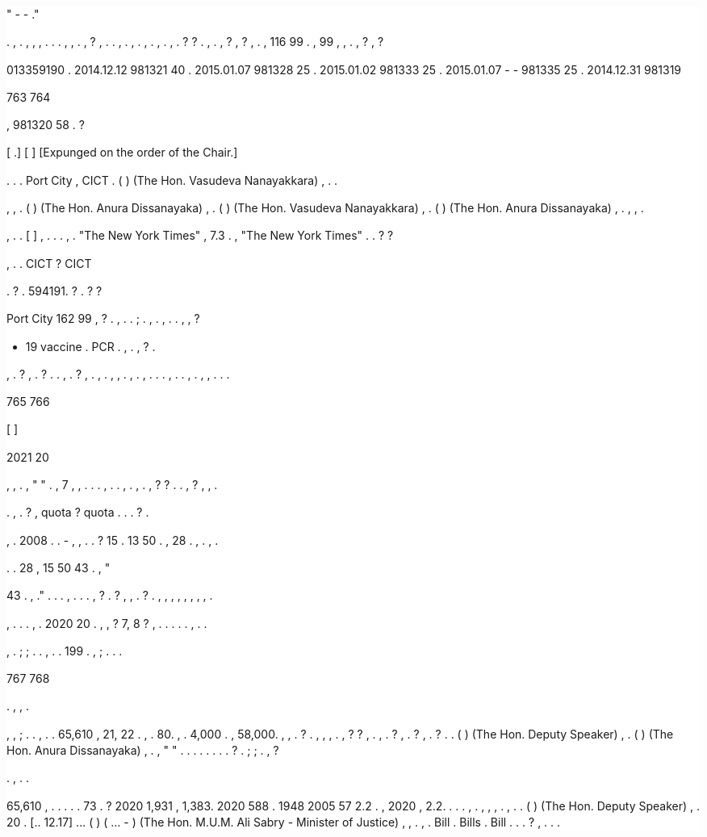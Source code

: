 " - - ."

. , . , , , . . . , , . , ? , . . , . , . , . , . , . ? ? . , . , ? , ? , . , 116 99 . , 99 , , . , ? , ?

013359190 . 2014.12.12 981321 40 . 2015.01.07 981328 25 . 2015.01.02 981333 25 . 2015.01.07 - - 981335 25 . 2014.12.31 981319

763 764

, 981320 58 . ?

[ .] [ ] [Expunged on the order of the Chair.]

. . . Port City , CICT . ( ) (The Hon. Vasudeva Nanayakkara) , . .

, , . ( ) (The Hon. Anura Dissanayaka) , . ( ) (The Hon. Vasudeva Nanayakkara) , . ( ) (The Hon. Anura Dissanayaka) , . , , .

, . . [ ] , . . . , . "The New York Times" , 7.3 . , "The New York Times" . . ? ?

, . . CICT ? CICT

. ? . 594191. ? . ? ?

Port City 162 99 , ? . , . . ; . , . , . . , , ?

- 19 vaccine . PCR . , . , ? .

, . ? , . ? . . , . ? , . , . , , . , . , . . . , . . , . , , . . .

765 766

[ ]

2021 20

, , . , " " . , 7 , , . . . , . . , . , . , ? ? . . , ? , , .

. , . ? , quota ? quota . . . ? .

, . 2008 . . - , , . . ? 15 . 13 50 . , 28 . , . , .

. . 28 , 15 50 43 . , "

43 . , ." . . . , . . . , ? . ? , , . ? . , , , , , , , , .

, . . . , . 2020 20 . , , ? 7, 8 ? , . . . . . , . .

, . ; ; . . , . . 199 . , ; . . .

767 768

. , , .

, , ; . . , . . 65,610 , 21, 22 . , . 80. , . 4,000 . , 58,000. , , . ? . , , , . , ? ? , . , . ? , . ? , . ? . . ( ) (The Hon. Deputy Speaker) , . ( ) (The Hon. Anura Dissanayaka) , . , " " . . . . . . . . ? . ; ; . , ?

. , . .

65,610 , . . . . . 73 . ? 2020 1,931 , 1,383. 2020 588 . 1948 2005 57 2.2 . , 2020 , 2.2. . . . , . , , , . , . . ( ) (The Hon. Deputy Speaker) , . 20 . [.. 12.17] ... ( ) ( ... - ) (The Hon. M.U.M. Ali Sabry - Minister of Justice) , , . , . Bill . Bills . Bill . . . ? , . . .
